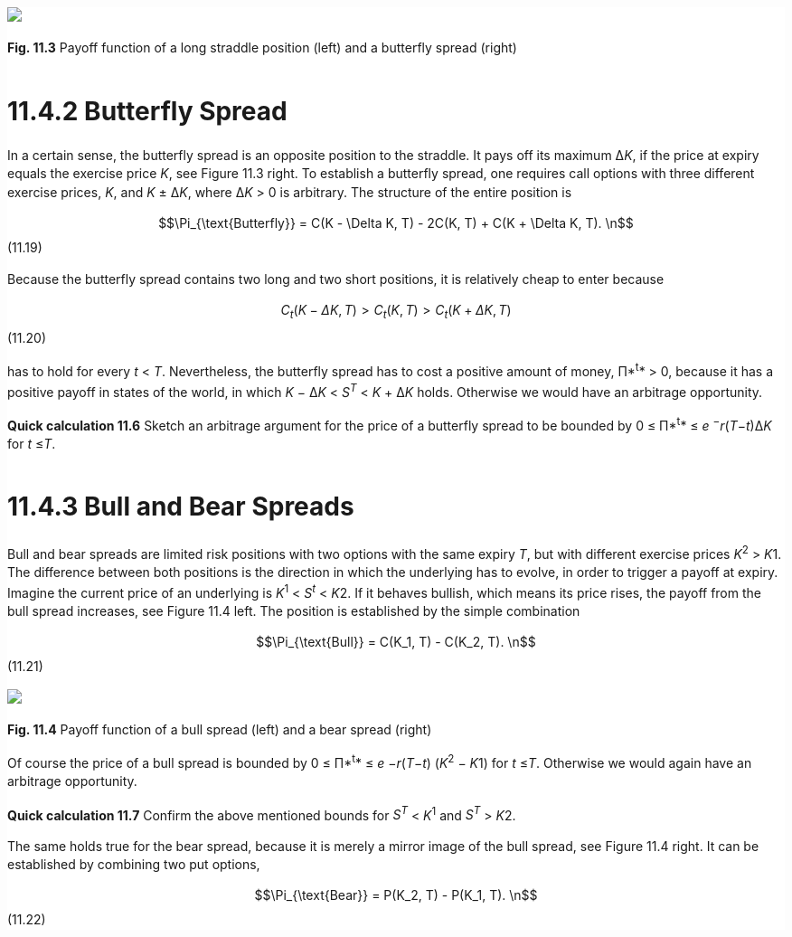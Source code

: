 ![](_page_7_Figure_11.jpeg)

**Fig. 11.3** Payoff function of a long straddle position (left) and a butterfly spread (right)

# **11.4.2 Butterfly Spread**

In a certain sense, the butterfly spread is an opposite position to the straddle. It pays off its maximum ∆*K*, if the price at expiry equals the exercise price *K*, see Figure 11.3 right. To establish a butterfly spread, one requires call options with three different exercise prices, *K*, and *K* ± ∆*K*, where ∆*K* > 0 is arbitrary. The structure of the entire position is

$$\Pi_{\text{Butterfly}} = C(K - \Delta K, T) - 2C(K, T) + C(K + \Delta K, T). \n$$
(11.19)

Because the butterfly spread contains two long and two short positions, it is relatively cheap to enter because

$$C_{t}(K - \Delta K, T) > C_{t}(K, T) > C_{t}(K + \Delta K, T)$$
(11.20)

has to hold for every *t* < *T*. Nevertheless, the butterfly spread has to cost a positive amount of money, Π*<sup>t</sup>* > 0, because it has a positive payoff in states of the world, in which *K* − ∆*K* < *S<sup>T</sup>* < *K* + ∆*K* holds. Otherwise we would have an arbitrage opportunity.

**Quick calculation 11.6** Sketch an arbitrage argument for the price of a butterfly spread to be bounded by 0 ≤ Π*<sup>t</sup>* ≤ *e* <sup>−</sup>*r*(*T*−*t*)∆*K* for *t* ≤*T*.

# **11.4.3 Bull and Bear Spreads**

Bull and bear spreads are limited risk positions with two options with the same expiry *T*, but with different exercise prices *K*<sup>2</sup> > *K*1. The difference between both positions is the direction in which the underlying has to evolve, in order to trigger a payoff at expiry. Imagine the current price of an underlying is *K*<sup>1</sup> < *S<sup>t</sup>* < *K*2. If it behaves bullish, which means its price rises, the payoff from the bull spread increases, see Figure 11.4 left. The position is established by the simple combination

$$\Pi_{\text{Bull}} = C(K_1, T) - C(K_2, T). \n$$
(11.21)

![](_page_8_Figure_11.jpeg)

**Fig. 11.4** Payoff function of a bull spread (left) and a bear spread (right)

Of course the price of a bull spread is bounded by 0 ≤ Π*<sup>t</sup>* ≤ *e* −*r*(*T*−*t*) (*K*<sup>2</sup> − *K*1) for *t* ≤*T*. Otherwise we would again have an arbitrage opportunity.

**Quick calculation 11.7** Confirm the above mentioned bounds for *S<sup>T</sup>* < *K*<sup>1</sup> and *S<sup>T</sup>* > *K*2.

The same holds true for the bear spread, because it is merely a mirror image of the bull spread, see Figure 11.4 right. It can be established by combining two put options,

$$\Pi_{\text{Bear}} = P(K_2, T) - P(K_1, T). \n$$
(11.22)
